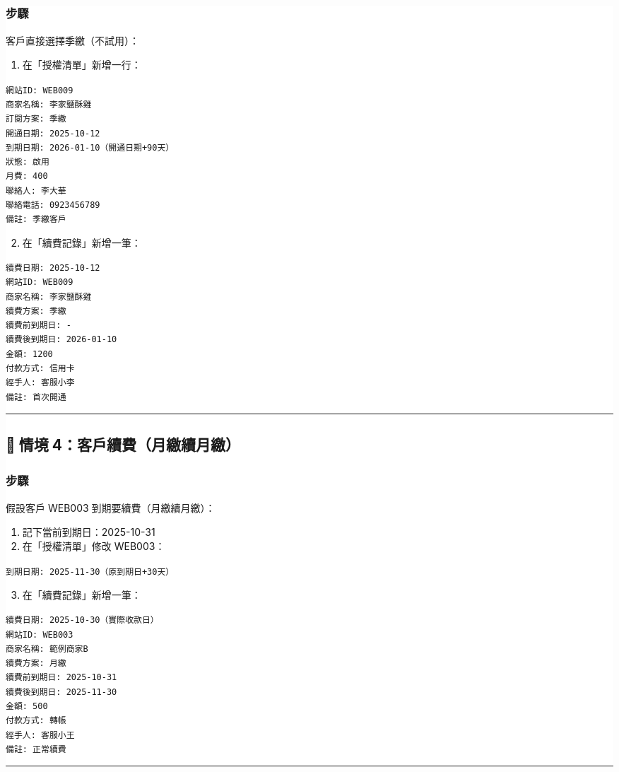 ### 步驟

客戶直接選擇季繳（不試用）：

1. 在「授權清單」新增一行：

```
網站ID: WEB009
商家名稱: 李家鹽酥雞
訂閱方案: 季繳
開通日期: 2025-10-12
到期日期: 2026-01-10（開通日期+90天）
狀態: 啟用
月費: 400
聯絡人: 李大華
聯絡電話: 0923456789
備註: 季繳客戶
```

2. 在「續費記錄」新增一筆：

```
續費日期: 2025-10-12
網站ID: WEB009
商家名稱: 李家鹽酥雞
續費方案: 季繳
續費前到期日: -
續費後到期日: 2026-01-10
金額: 1200
付款方式: 信用卡
經手人: 客服小李
備註: 首次開通
```

---

## 🔄 情境 4：客戶續費（月繳續月繳）

### 步驟

假設客戶 WEB003 到期要續費（月繳續月繳）：

1. 記下當前到期日：2025-10-31
2. 在「授權清單」修改 WEB003：

```
到期日期: 2025-11-30（原到期日+30天）
```

3. 在「續費記錄」新增一筆：

```
續費日期: 2025-10-30（實際收款日）
網站ID: WEB003
商家名稱: 範例商家B
續費方案: 月繳
續費前到期日: 2025-10-31
續費後到期日: 2025-11-30
金額: 500
付款方式: 轉帳
經手人: 客服小王
備註: 正常續費
```

---